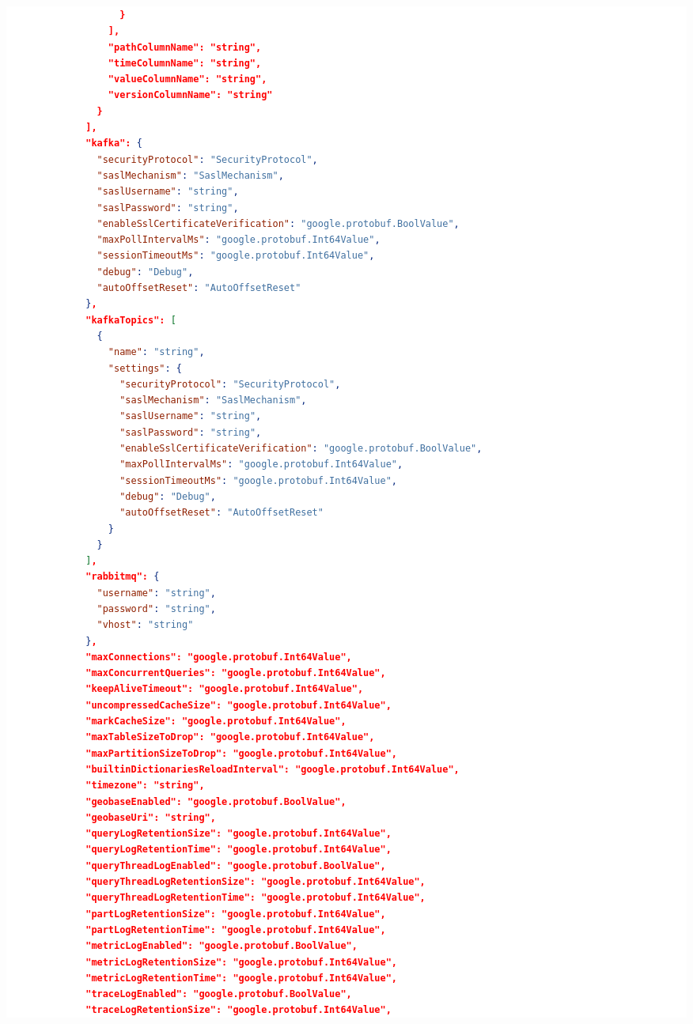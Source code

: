 ```json
                    }
                  ],
                  "pathColumnName": "string",
                  "timeColumnName": "string",
                  "valueColumnName": "string",
                  "versionColumnName": "string"
                }
              ],
              "kafka": {
                "securityProtocol": "SecurityProtocol",
                "saslMechanism": "SaslMechanism",
                "saslUsername": "string",
                "saslPassword": "string",
                "enableSslCertificateVerification": "google.protobuf.BoolValue",
                "maxPollIntervalMs": "google.protobuf.Int64Value",
                "sessionTimeoutMs": "google.protobuf.Int64Value",
                "debug": "Debug",
                "autoOffsetReset": "AutoOffsetReset"
              },
              "kafkaTopics": [
                {
                  "name": "string",
                  "settings": {
                    "securityProtocol": "SecurityProtocol",
                    "saslMechanism": "SaslMechanism",
                    "saslUsername": "string",
                    "saslPassword": "string",
                    "enableSslCertificateVerification": "google.protobuf.BoolValue",
                    "maxPollIntervalMs": "google.protobuf.Int64Value",
                    "sessionTimeoutMs": "google.protobuf.Int64Value",
                    "debug": "Debug",
                    "autoOffsetReset": "AutoOffsetReset"
                  }
                }
              ],
              "rabbitmq": {
                "username": "string",
                "password": "string",
                "vhost": "string"
              },
              "maxConnections": "google.protobuf.Int64Value",
              "maxConcurrentQueries": "google.protobuf.Int64Value",
              "keepAliveTimeout": "google.protobuf.Int64Value",
              "uncompressedCacheSize": "google.protobuf.Int64Value",
              "markCacheSize": "google.protobuf.Int64Value",
              "maxTableSizeToDrop": "google.protobuf.Int64Value",
              "maxPartitionSizeToDrop": "google.protobuf.Int64Value",
              "builtinDictionariesReloadInterval": "google.protobuf.Int64Value",
              "timezone": "string",
              "geobaseEnabled": "google.protobuf.BoolValue",
              "geobaseUri": "string",
              "queryLogRetentionSize": "google.protobuf.Int64Value",
              "queryLogRetentionTime": "google.protobuf.Int64Value",
              "queryThreadLogEnabled": "google.protobuf.BoolValue",
              "queryThreadLogRetentionSize": "google.protobuf.Int64Value",
              "queryThreadLogRetentionTime": "google.protobuf.Int64Value",
              "partLogRetentionSize": "google.protobuf.Int64Value",
              "partLogRetentionTime": "google.protobuf.Int64Value",
              "metricLogEnabled": "google.protobuf.BoolValue",
              "metricLogRetentionSize": "google.protobuf.Int64Value",
              "metricLogRetentionTime": "google.protobuf.Int64Value",
              "traceLogEnabled": "google.protobuf.BoolValue",
              "traceLogRetentionSize": "google.protobuf.Int64Value",
```